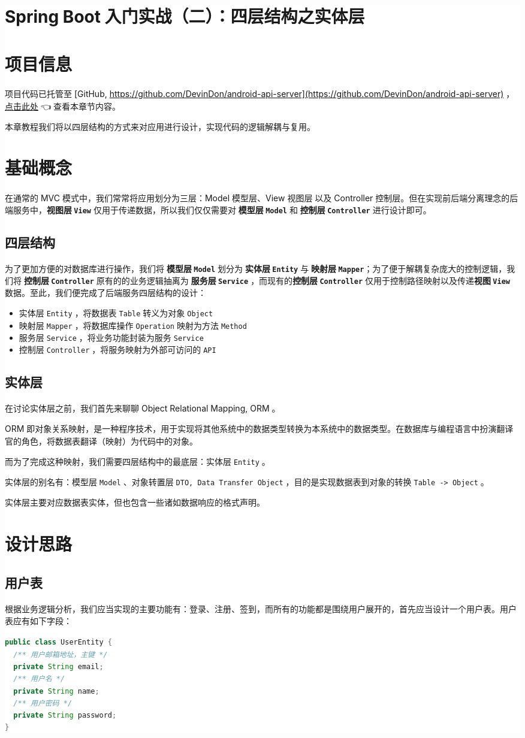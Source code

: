 # Spring Boot 入门实战（二）：四层结构之实体层

# 项目信息

项目代码已托管至 [GitHub, https://github.com/DevinDon/android-api-server](https://github.com/DevinDon/android-api-server) ，[点击此处](https://github.com/DevinDon/android-api-server/tree/e4a60477b4f25b3755f4c62efe1887b42033d9e6) :point_left: 查看本章节内容。

本章教程我们将以四层结构的方式来对应用进行设计，实现代码的逻辑解耦与复用。

# 基础概念

在通常的 MVC 模式中，我们常常将应用划分为三层：Model 模型层、View 视图层 以及 Controller 控制层。但在实现前后端分离理念的后端服务中，**视图层 `View`** 仅用于传递数据，所以我们仅仅需要对 **模型层 `Model`** 和 **控制层 `Controller`** 进行设计即可。

## 四层结构

为了更加方便的对数据库进行操作，我们将 **模型层 `Model`** 划分为 **实体层 `Entity`** 与 **映射层 `Mapper`**；为了便于解耦复杂庞大的控制逻辑，我们将 **控制层 `Controller`** 原有的的业务逻辑抽离为 **服务层 `Service`** ，而现有的**控制层 `Controller`** 仅用于控制路径映射以及传递**视图 `View`** 数据。至此，我们便完成了后端服务四层结构的设计：

- 实体层 `Entity` ，将数据表 `Table` 转义为对象 `Object`
- 映射层 `Mapper` ，将数据库操作 `Operation` 映射为方法 `Method`
- 服务层 `Service` ，将业务功能封装为服务 `Service`
- 控制层 `Controller` ，将服务映射为外部可访问的 `API`

## 实体层

在讨论实体层之前，我们首先来聊聊 Object Relational Mapping, ORM 。

ORM 即对象关系映射，是一种程序技术，用于实现将其他系统中的数据类型转换为本系统中的数据类型。在数据库与编程语言中扮演翻译官的角色，将数据表翻译（映射）为代码中的对象。

而为了完成这种映射，我们需要四层结构中的最底层：实体层 `Entity` 。

实体层的别名有：模型层 `Model` 、对象转置层 `DTO, Data Transfer Object` ，目的是实现数据表到对象的转换 `Table -> Object` 。

实体层主要对应数据表实体，但也包含一些诸如数据响应的格式声明。

# 设计思路

## 用户表

根据业务逻辑分析，我们应当实现的主要功能有：登录、注册、签到，而所有的功能都是围绕用户展开的，首先应当设计一个用户表。用户表应有如下字段：

```java
public class UserEntity {
  /** 用户邮箱地址，主键 */
  private String email;
  /** 用户名 */
  private String name;
  /** 用户密码 */
  private String password;
}
```
